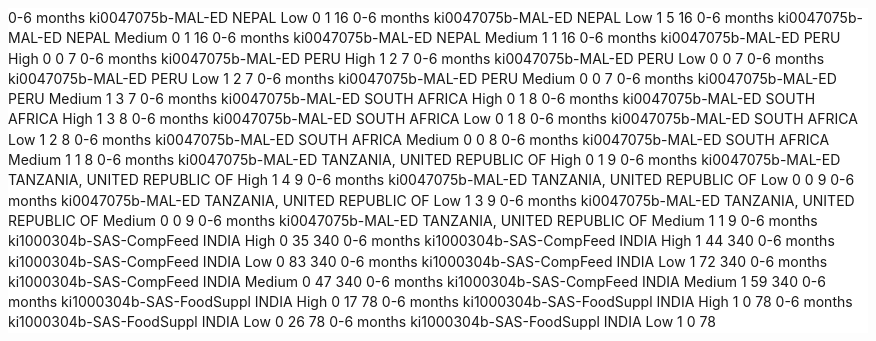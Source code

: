 0-6 months    ki0047075b-MAL-ED          NEPAL                          Low                   0        1     16
0-6 months    ki0047075b-MAL-ED          NEPAL                          Low                   1        5     16
0-6 months    ki0047075b-MAL-ED          NEPAL                          Medium                0        1     16
0-6 months    ki0047075b-MAL-ED          NEPAL                          Medium                1        1     16
0-6 months    ki0047075b-MAL-ED          PERU                           High                  0        0      7
0-6 months    ki0047075b-MAL-ED          PERU                           High                  1        2      7
0-6 months    ki0047075b-MAL-ED          PERU                           Low                   0        0      7
0-6 months    ki0047075b-MAL-ED          PERU                           Low                   1        2      7
0-6 months    ki0047075b-MAL-ED          PERU                           Medium                0        0      7
0-6 months    ki0047075b-MAL-ED          PERU                           Medium                1        3      7
0-6 months    ki0047075b-MAL-ED          SOUTH AFRICA                   High                  0        1      8
0-6 months    ki0047075b-MAL-ED          SOUTH AFRICA                   High                  1        3      8
0-6 months    ki0047075b-MAL-ED          SOUTH AFRICA                   Low                   0        1      8
0-6 months    ki0047075b-MAL-ED          SOUTH AFRICA                   Low                   1        2      8
0-6 months    ki0047075b-MAL-ED          SOUTH AFRICA                   Medium                0        0      8
0-6 months    ki0047075b-MAL-ED          SOUTH AFRICA                   Medium                1        1      8
0-6 months    ki0047075b-MAL-ED          TANZANIA, UNITED REPUBLIC OF   High                  0        1      9
0-6 months    ki0047075b-MAL-ED          TANZANIA, UNITED REPUBLIC OF   High                  1        4      9
0-6 months    ki0047075b-MAL-ED          TANZANIA, UNITED REPUBLIC OF   Low                   0        0      9
0-6 months    ki0047075b-MAL-ED          TANZANIA, UNITED REPUBLIC OF   Low                   1        3      9
0-6 months    ki0047075b-MAL-ED          TANZANIA, UNITED REPUBLIC OF   Medium                0        0      9
0-6 months    ki0047075b-MAL-ED          TANZANIA, UNITED REPUBLIC OF   Medium                1        1      9
0-6 months    ki1000304b-SAS-CompFeed    INDIA                          High                  0       35    340
0-6 months    ki1000304b-SAS-CompFeed    INDIA                          High                  1       44    340
0-6 months    ki1000304b-SAS-CompFeed    INDIA                          Low                   0       83    340
0-6 months    ki1000304b-SAS-CompFeed    INDIA                          Low                   1       72    340
0-6 months    ki1000304b-SAS-CompFeed    INDIA                          Medium                0       47    340
0-6 months    ki1000304b-SAS-CompFeed    INDIA                          Medium                1       59    340
0-6 months    ki1000304b-SAS-FoodSuppl   INDIA                          High                  0       17     78
0-6 months    ki1000304b-SAS-FoodSuppl   INDIA                          High                  1        0     78
0-6 months    ki1000304b-SAS-FoodSuppl   INDIA                          Low                   0       26     78
0-6 months    ki1000304b-SAS-FoodSuppl   INDIA                          Low                   1        0     78